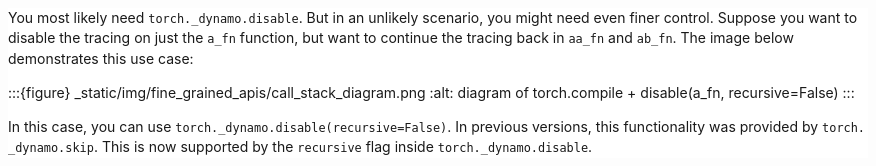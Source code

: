 You most likely need `torch._dynamo.disable`. But in an unlikely scenario, you
might need even finer control. Suppose you want to disable the tracing on just
the `a_fn` function, but want to continue the tracing back in `aa_fn` and
`ab_fn`. The image below demonstrates this use case:

:::{figure} _static/img/fine_grained_apis/call_stack_diagram.png
:alt: diagram of torch.compile + disable(a_fn, recursive=False)
:::

In this case, you can use `torch._dynamo.disable(recursive=False)`.
In previous versions, this functionality was provided by `torch._dynamo.skip`.
This is now supported by the `recursive` flag inside `torch._dynamo.disable`.
